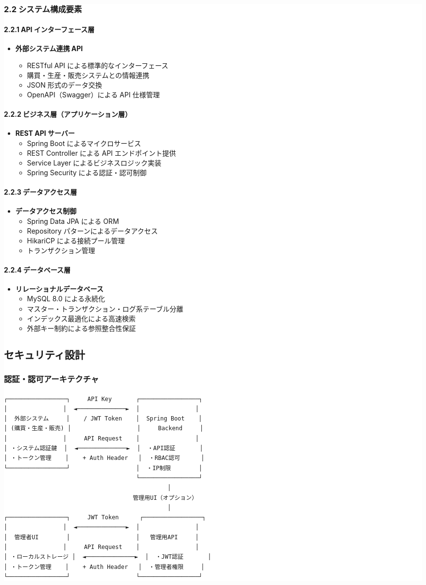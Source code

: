 ### 2.2 システム構成要素

#### 2.2.1 API インターフェース層

- **外部システム連携 API**

  - RESTful API による標準的なインターフェース
  - 購買・生産・販売システムとの情報連携
  - JSON 形式のデータ交換
  - OpenAPI（Swagger）による API 仕様管理

#### 2.2.2 ビジネス層（アプリケーション層）

- **REST API サーバー**
  - Spring Boot によるマイクロサービス
  - REST Controller による API エンドポイント提供
  - Service Layer によるビジネスロジック実装
  - Spring Security による認証・認可制御

#### 2.2.3 データアクセス層

- **データアクセス制御**
  - Spring Data JPA による ORM
  - Repository パターンによるデータアクセス
  - HikariCP による接続プール管理
  - トランザクション管理

#### 2.2.4 データベース層

- **リレーショナルデータベース**
  - MySQL 8.0 による永続化
  - マスター・トランザクション・ログ系テーブル分離
  - インデックス最適化による高速検索
  - 外部キー制約による参照整合性保証

## セキュリティ設計

### 認証・認可アーキテクチャ

```
┌─────────────────┐     API Key       ┌─────────────────┐
│                │  ◄──────────────►  │                │
│  外部システム     │    / JWT Token    │  Spring Boot    │
│ (購買・生産・販売) │                   │     Backend     │
│                │     API Request    │                │
│ ・システム認証鍵  │  ◄──────────────►  │  ・API認証       │
│ ・トークン管理    │    + Auth Header   │  ・RBAC認可      │
└─────────────────┘                   │  ・IP制限        │
                                      └─────────────────┘
                                               │
                                     管理用UI（オプション）
                                               │
┌─────────────────┐     JWT Token      ┌─────────────────┐
│                │  ◄──────────────►  │                │
│  管理者UI        │                   │   管理用API     │
│                │     API Request    │                │
│ ・ローカルストレージ │  ◄──────────────►  │  ・JWT認証       │
│ ・トークン管理    │    + Auth Header   │  ・管理者権限     │
└─────────────────┘                   └─────────────────┘
```
